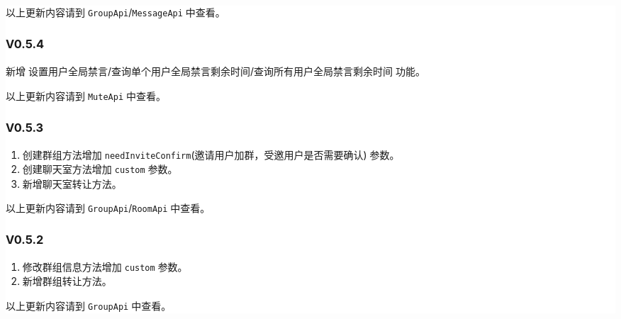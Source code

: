 以上更新内容请到 `GroupApi`/`MessageApi` 中查看。

### V0.5.4

新增 设置用户全局禁言/查询单个用户全局禁言剩余时间/查询所有用户全局禁言剩余时间 功能。

以上更新内容请到 `MuteApi` 中查看。

### V0.5.3

1. 创建群组方法增加 `needInviteConfirm`(邀请用户加群，受邀用户是否需要确认) 参数。
2. 创建聊天室方法增加 `custom` 参数。
3. 新增聊天室转让方法。

以上更新内容请到 `GroupApi`/`RoomApi` 中查看。

### V0.5.2

1. 修改群组信息方法增加 `custom` 参数。
2. 新增群组转让方法。

以上更新内容请到 `GroupApi` 中查看。
